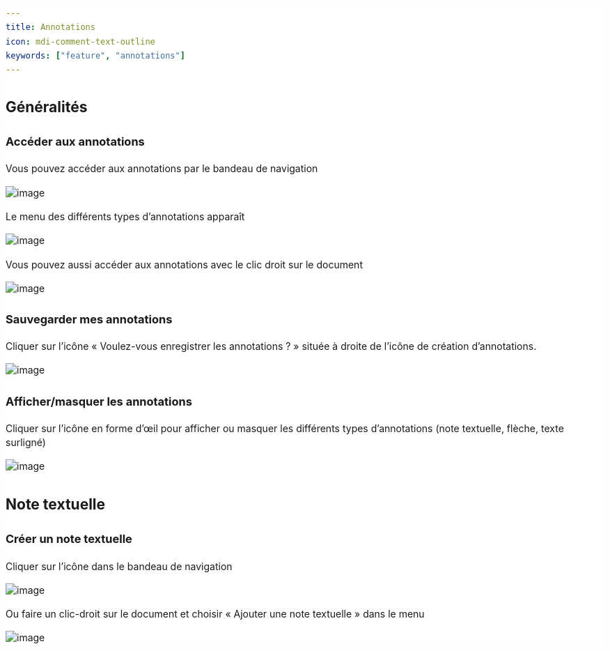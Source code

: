 ```yaml
---
title: Annotations
icon: mdi-comment-text-outline
keywords: ["feature", "annotations"]
---
```

## Généralités

### Accéder aux annotations

Vous pouvez accéder aux annotations par le bandeau de navigation

![image]([shortcode])

Le menu des différents types d’annotations apparaît

![image]([shortcode])

Vous pouvez aussi accéder aux annotations avec le clic droit sur le
document

![image]([shortcode])

### Sauvegarder mes annotations

Cliquer sur l’icône « Voulez-vous enregistrer les annotations ? » située
à droite de l’icône de création d’annotations.

![image]([shortcode])

### Afficher/masquer les annotations

Cliquer sur l’icône en forme d’œil pour afficher ou masquer les
différents types d’annotations (note textuelle, flèche, texte surligné)

![image]([shortcode])

## Note textuelle

### Créer un note textuelle

Cliquer sur l’icône dans le bandeau de navigation

![image]([shortcode])

Ou faire un clic-droit sur le document et choisir « Ajouter une note
textuelle » dans le menu

![image]([shortcode])
